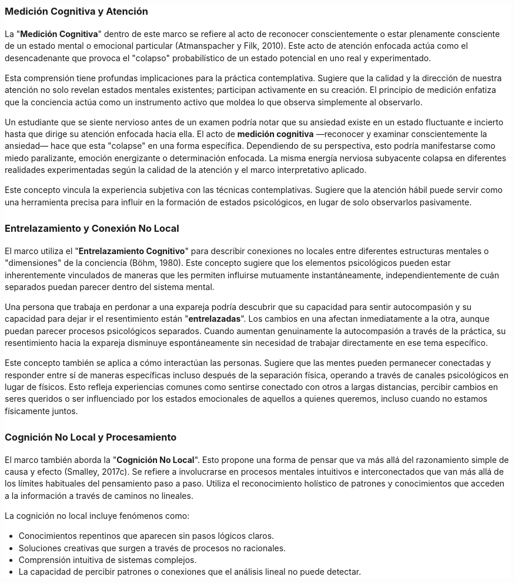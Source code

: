 ### **Medición Cognitiva y Atención**

La "**Medición Cognitiva**" dentro de este marco se refiere al acto de reconocer conscientemente o estar plenamente consciente de un estado mental o emocional particular (Atmanspacher y Filk, 2010). Este acto de atención enfocada actúa como el desencadenante que provoca el "colapso" probabilístico de un estado potencial en uno real y experimentado.

Esta comprensión tiene profundas implicaciones para la práctica contemplativa. Sugiere que la calidad y la dirección de nuestra atención no solo revelan estados mentales existentes; participan activamente en su creación. El principio de medición enfatiza que la conciencia actúa como un instrumento activo que moldea lo que observa simplemente al observarlo.

Un estudiante que se siente nervioso antes de un examen podría notar que su ansiedad existe en un estado fluctuante e incierto hasta que dirige su atención enfocada hacia ella. El acto de **medición cognitiva** —reconocer y examinar conscientemente la ansiedad— hace que esta "colapse" en una forma específica. Dependiendo de su perspectiva, esto podría manifestarse como miedo paralizante, emoción energizante o determinación enfocada. La misma energía nerviosa subyacente colapsa en diferentes realidades experimentadas según la calidad de la atención y el marco interpretativo aplicado.

Este concepto vincula la experiencia subjetiva con las técnicas contemplativas. Sugiere que la atención hábil puede servir como una herramienta precisa para influir en la formación de estados psicológicos, en lugar de solo observarlos pasivamente.

### **Entrelazamiento y Conexión No Local**

El marco utiliza el "**Entrelazamiento Cognitivo**" para describir conexiones no locales entre diferentes estructuras mentales o "dimensiones" de la conciencia (Böhm, 1980). Este concepto sugiere que los elementos psicológicos pueden estar inherentemente vinculados de maneras que les permiten influirse mutuamente instantáneamente, independientemente de cuán separados puedan parecer dentro del sistema mental.

Una persona que trabaja en perdonar a una expareja podría descubrir que su capacidad para sentir autocompasión y su capacidad para dejar ir el resentimiento están "**entrelazadas**". Los cambios en una afectan inmediatamente a la otra, aunque puedan parecer procesos psicológicos separados. Cuando aumentan genuinamente la autocompasión a través de la práctica, su resentimiento hacia la expareja disminuye espontáneamente sin necesidad de trabajar directamente en ese tema específico.

Este concepto también se aplica a cómo interactúan las personas. Sugiere que las mentes pueden permanecer conectadas y responder entre sí de maneras específicas incluso después de la separación física, operando a través de canales psicológicos en lugar de físicos. Esto refleja experiencias comunes como sentirse conectado con otros a largas distancias, percibir cambios en seres queridos o ser influenciado por los estados emocionales de aquellos a quienes queremos, incluso cuando no estamos físicamente juntos.

### **Cognición No Local y Procesamiento**

El marco también aborda la "**Cognición No Local**". Esto propone una forma de pensar que va más allá del razonamiento simple de causa y efecto (Smalley, 2017c). Se refiere a involucrarse en procesos mentales intuitivos e interconectados que van más allá de los límites habituales del pensamiento paso a paso. Utiliza el reconocimiento holístico de patrones y conocimientos que acceden a la información a través de caminos no lineales.

La cognición no local incluye fenómenos como:
*   Conocimientos repentinos que aparecen sin pasos lógicos claros.
*   Soluciones creativas que surgen a través de procesos no racionales.
*   Comprensión intuitiva de sistemas complejos.
*   La capacidad de percibir patrones o conexiones que el análisis lineal no puede detectar.
